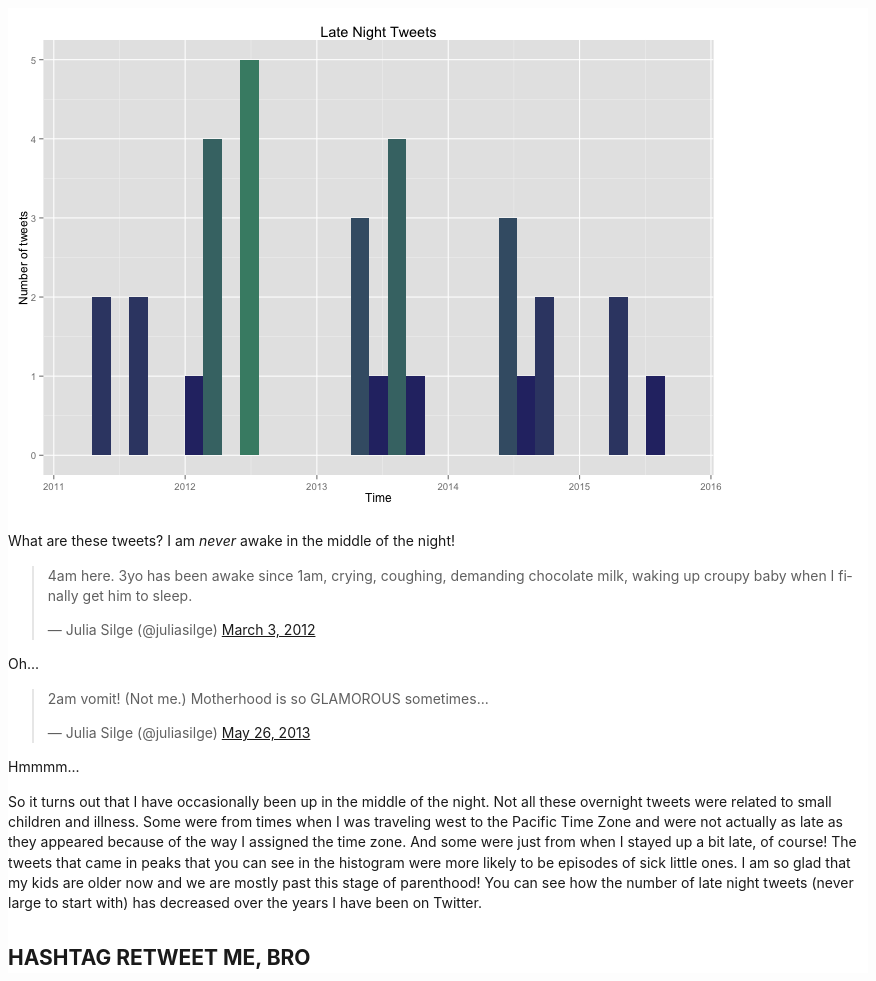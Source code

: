 ![center](/figs/2015-12-07-Ten-Thousand-Tweets/unnamed-chunk-15-1.png) 

What are these tweets? I am *never* awake in the middle of the night!

<blockquote class="twitter-tweet" lang="en"><p lang="en" dir="ltr">4am here. 3yo has been awake since 1am, crying, coughing, demanding chocolate milk, waking up croupy baby when I finally get him to sleep.</p>&mdash; Julia Silge (@juliasilge) <a href="https://twitter.com/juliasilge/status/175899182127783936">March 3, 2012</a></blockquote>
<script async src="http://platform.twitter.com/widgets.js" charset="utf-8"></script>

Oh...

<blockquote class="twitter-tweet" lang="en"><p lang="en" dir="ltr">2am vomit! (Not me.) Motherhood is so GLAMOROUS sometimes...</p>&mdash; Julia Silge (@juliasilge) <a href="https://twitter.com/juliasilge/status/338576358059950080">May 26, 2013</a></blockquote>
<script async src="http://platform.twitter.com/widgets.js" charset="utf-8"></script>

Hmmmm...

So it turns out that I have occasionally been up in the middle of the night. Not all these overnight tweets were related to small children and illness. Some were from times when I was traveling west to the Pacific Time Zone and were not actually as late as they appeared because of the way I assigned the time zone. And some were just from when I stayed up a bit late, of course! The tweets that came in peaks that you can see in the histogram were more likely to be episodes of sick little ones. I am so glad that my kids are older now and we are mostly past this stage of parenthood! You can see how the number of late night tweets (never large to start with) has decreased over the years I have been on Twitter.

## HASHTAG RETWEET ME, BRO
